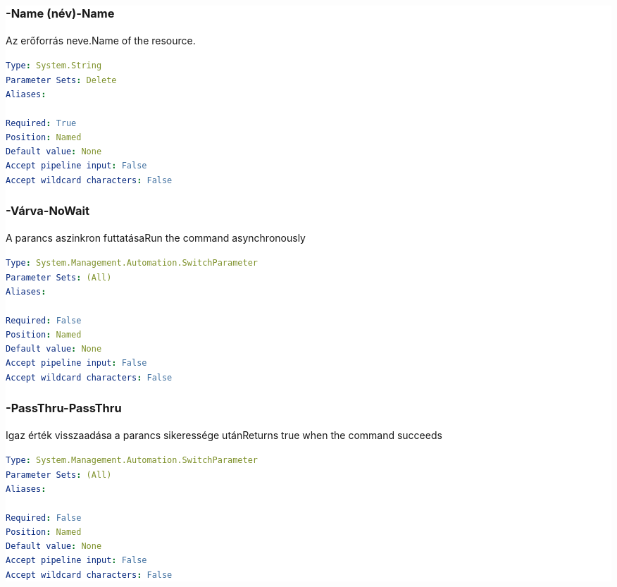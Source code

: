 ### <span data-ttu-id="0c364-125">-Name (név)</span><span class="sxs-lookup"><span data-stu-id="0c364-125">-Name</span></span>
<span data-ttu-id="0c364-126">Az erőforrás neve.</span><span class="sxs-lookup"><span data-stu-id="0c364-126">Name of the resource.</span></span>

```yaml
Type: System.String
Parameter Sets: Delete
Aliases:

Required: True
Position: Named
Default value: None
Accept pipeline input: False
Accept wildcard characters: False

```

### <span data-ttu-id="0c364-127">-Várva</span><span class="sxs-lookup"><span data-stu-id="0c364-127">-NoWait</span></span>
<span data-ttu-id="0c364-128">A parancs aszinkron futtatása</span><span class="sxs-lookup"><span data-stu-id="0c364-128">Run the command asynchronously</span></span>

```yaml
Type: System.Management.Automation.SwitchParameter
Parameter Sets: (All)
Aliases:

Required: False
Position: Named
Default value: None
Accept pipeline input: False
Accept wildcard characters: False

```

### <span data-ttu-id="0c364-129">-PassThru</span><span class="sxs-lookup"><span data-stu-id="0c364-129">-PassThru</span></span>
<span data-ttu-id="0c364-130">Igaz érték visszaadása a parancs sikeressége után</span><span class="sxs-lookup"><span data-stu-id="0c364-130">Returns true when the command succeeds</span></span>

```yaml
Type: System.Management.Automation.SwitchParameter
Parameter Sets: (All)
Aliases:

Required: False
Position: Named
Default value: None
Accept pipeline input: False
Accept wildcard characters: False

```
